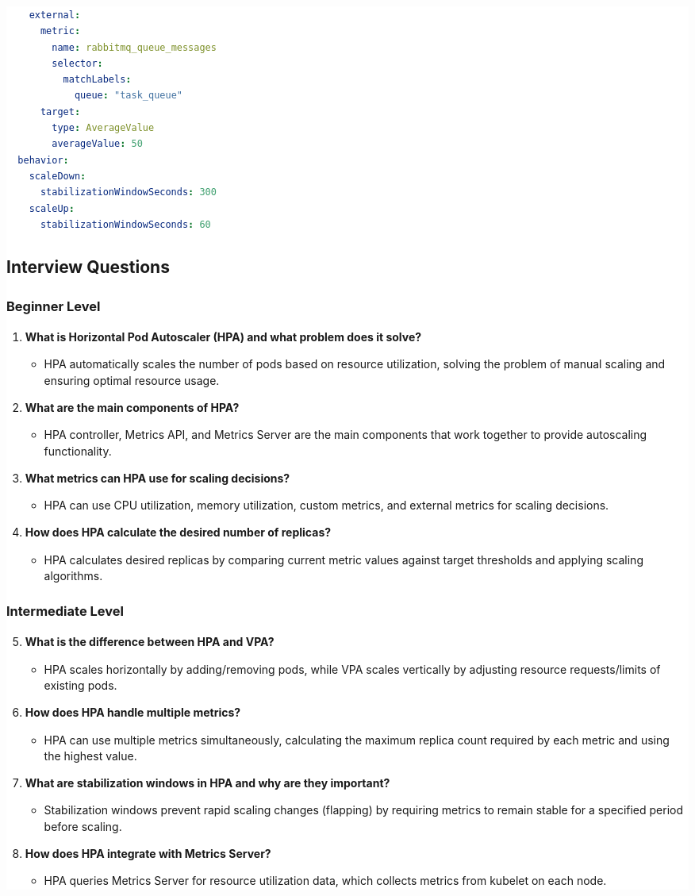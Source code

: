 ```yaml
    external:
      metric:
        name: rabbitmq_queue_messages
        selector:
          matchLabels:
            queue: "task_queue"
      target:
        type: AverageValue
        averageValue: 50
  behavior:
    scaleDown:
      stabilizationWindowSeconds: 300
    scaleUp:
      stabilizationWindowSeconds: 60
```

## Interview Questions

### Beginner Level

1. **What is Horizontal Pod Autoscaler (HPA) and what problem does it solve?**
   - HPA automatically scales the number of pods based on resource utilization, solving the problem of manual scaling and ensuring optimal resource usage.

2. **What are the main components of HPA?**
   - HPA controller, Metrics API, and Metrics Server are the main components that work together to provide autoscaling functionality.

3. **What metrics can HPA use for scaling decisions?**
   - HPA can use CPU utilization, memory utilization, custom metrics, and external metrics for scaling decisions.

4. **How does HPA calculate the desired number of replicas?**
   - HPA calculates desired replicas by comparing current metric values against target thresholds and applying scaling algorithms.

### Intermediate Level

5. **What is the difference between HPA and VPA?**
   - HPA scales horizontally by adding/removing pods, while VPA scales vertically by adjusting resource requests/limits of existing pods.

6. **How does HPA handle multiple metrics?**
   - HPA can use multiple metrics simultaneously, calculating the maximum replica count required by each metric and using the highest value.

7. **What are stabilization windows in HPA and why are they important?**
   - Stabilization windows prevent rapid scaling changes (flapping) by requiring metrics to remain stable for a specified period before scaling.

8. **How does HPA integrate with Metrics Server?**
   - HPA queries Metrics Server for resource utilization data, which collects metrics from kubelet on each node.
